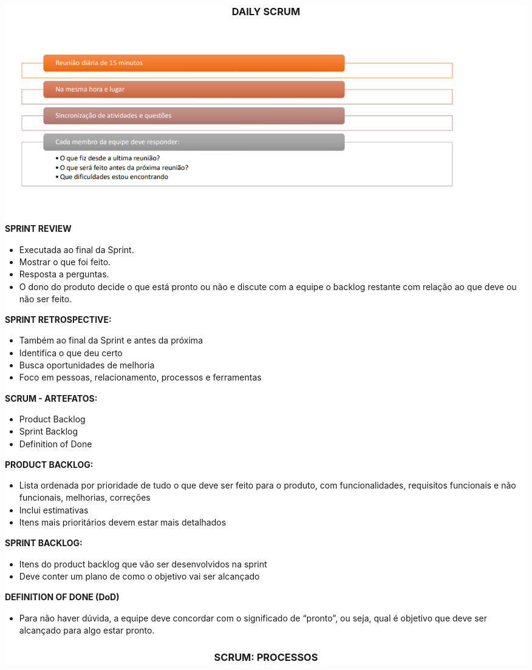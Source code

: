 <h3 align="center">DAILY SCRUM</h3>
<img src="./image/dailyScrum.png" alt="scrum Daily" height="300" width="90%">
<br>


**SPRINT REVIEW**
 - Executada ao final da Sprint.
 - Mostrar o que foi feito.
 - Resposta a perguntas.
 - O dono do produto decide o que está pronto ou não e discute com a equipe o backlog restante com relação ao que deve ou não ser feito.


**SPRINT RETROSPECTIVE:**
 - Também ao final da Sprint e antes da próxima
 - Identifica o que deu certo
 - Busca oportunidades de melhoria
 - Foco em pessoas, relacionamento, processos e ferramentas


**SCRUM - ARTEFATOS:**
 - Product Backlog
 - Sprint Backlog
 - Definition of Done

**PRODUCT BACKLOG:**
 - Lista ordenada por prioridade de tudo o que deve ser feito para o produto, com funcionalidades, requisitos funcionais e não funcionais, melhorias, correções
 - Inclui estimativas
 - Itens mais prioritários devem estar mais detalhados

**SPRINT BACKLOG:**
 - Itens do product backlog que vão ser desenvolvidos na sprint
 - Deve conter um plano de como o objetivo vai ser alcançado

**DEFINITION OF DONE (DoD)**
 -  Para não haver dúvida, a equipe deve concordar com o significado de “pronto”,
ou seja, qual é objetivo que deve ser alcançado para algo estar pronto.


<h3 align="center">SCRUM: PROCESSOS</h3>